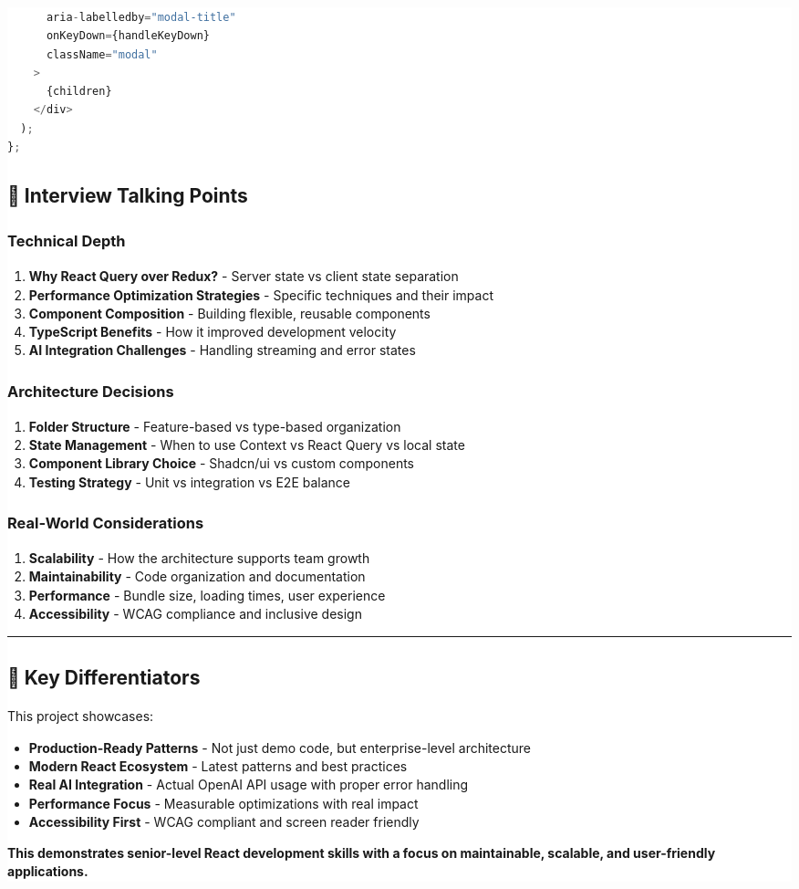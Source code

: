 ```typescript
      aria-labelledby="modal-title"
      onKeyDown={handleKeyDown}
      className="modal"
    >
      {children}
    </div>
  );
};
```

## 🎯 Interview Talking Points

### **Technical Depth**
1. **Why React Query over Redux?** - Server state vs client state separation
2. **Performance Optimization Strategies** - Specific techniques and their impact
3. **Component Composition** - Building flexible, reusable components
4. **TypeScript Benefits** - How it improved development velocity
5. **AI Integration Challenges** - Handling streaming and error states

### **Architecture Decisions**
1. **Folder Structure** - Feature-based vs type-based organization
2. **State Management** - When to use Context vs React Query vs local state
3. **Component Library Choice** - Shadcn/ui vs custom components
4. **Testing Strategy** - Unit vs integration vs E2E balance

### **Real-World Considerations**
1. **Scalability** - How the architecture supports team growth
2. **Maintainability** - Code organization and documentation
3. **Performance** - Bundle size, loading times, user experience
4. **Accessibility** - WCAG compliance and inclusive design

---

## 🌟 Key Differentiators

This project showcases:
- **Production-Ready Patterns** - Not just demo code, but enterprise-level architecture
- **Modern React Ecosystem** - Latest patterns and best practices
- **Real AI Integration** - Actual OpenAI API usage with proper error handling
- **Performance Focus** - Measurable optimizations with real impact
- **Accessibility First** - WCAG compliant and screen reader friendly

**This demonstrates senior-level React development skills with a focus on maintainable, scalable, and user-friendly applications.**